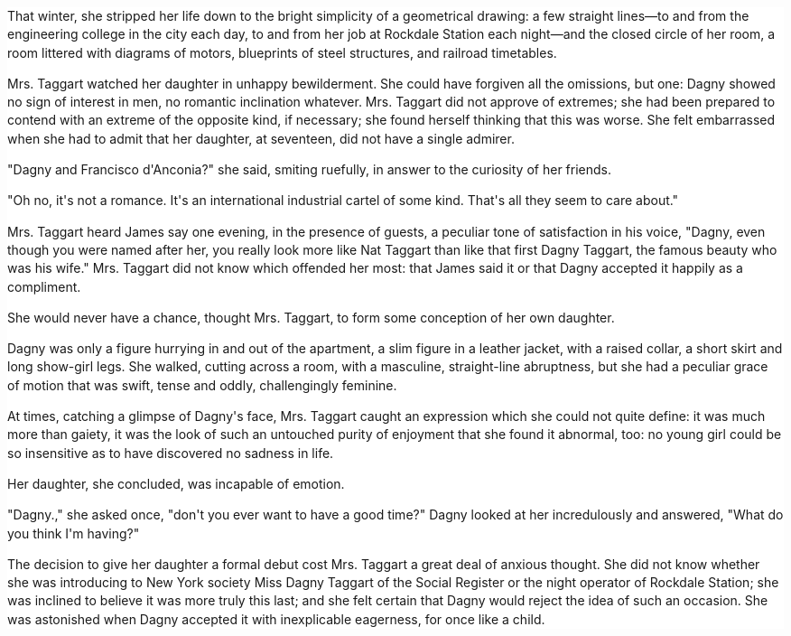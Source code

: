 That winter, she stripped her life down to the bright simplicity of a geometrical drawing: a few straight
lines—to and from the engineering college in the city each day, to and from her job at Rockdale Station
each night—and the closed circle of her room, a room littered with diagrams of motors, blueprints of
steel structures, and railroad timetables.

Mrs. Taggart watched her daughter in unhappy bewilderment. She could have forgiven all the omissions,
but one: Dagny showed no sign of interest in men, no romantic inclination whatever. Mrs. Taggart did not
approve of extremes; she had been prepared to contend with an extreme of the opposite kind, if
necessary; she found herself thinking that this was worse. She felt embarrassed when she had to admit
that her daughter, at seventeen, did not have a single admirer.

"Dagny and Francisco d'Anconia?" she said, smiting ruefully, in answer to the curiosity of her friends.

"Oh no, it's not a romance. It's an international industrial cartel of some kind. That's all they seem to care
about."

Mrs. Taggart heard James say one evening, in the presence of guests, a peculiar tone of satisfaction in
his voice, "Dagny, even though you were named after her, you really look more like Nat Taggart than like
that first Dagny Taggart, the famous beauty who was his wife." Mrs. Taggart did not know which
offended her most: that James said it or that Dagny accepted it happily as a compliment.

She would never have a chance, thought Mrs. Taggart, to form some conception of her own daughter.

Dagny was only a figure hurrying in and out of the apartment, a slim figure in a leather jacket, with a
raised collar, a short skirt and long show-girl legs. She walked, cutting across a room, with a masculine,
straight-line abruptness, but she had a peculiar grace of motion that was swift, tense and oddly,
challengingly feminine.

At times, catching a glimpse of Dagny's face, Mrs. Taggart caught an expression which she could not
quite define: it was much more than gaiety, it was the look of such an untouched purity of enjoyment that
she found it abnormal, too: no young girl could be so insensitive as to have discovered no sadness in life.

Her daughter, she concluded, was incapable of emotion.

"Dagny.," she asked once, "don't you ever want to have a good time?" Dagny looked at her
incredulously and answered, "What do you think I'm having?"

The decision to give her daughter a formal debut cost Mrs. Taggart a great deal of anxious thought. She
did not know whether she was introducing to New York society Miss Dagny Taggart of the Social
Register or the night operator of Rockdale Station; she was inclined to believe it was more truly this last;
and she felt certain that Dagny would reject the idea of such an occasion. She was astonished when
Dagny accepted it with inexplicable eagerness, for once like a child.

